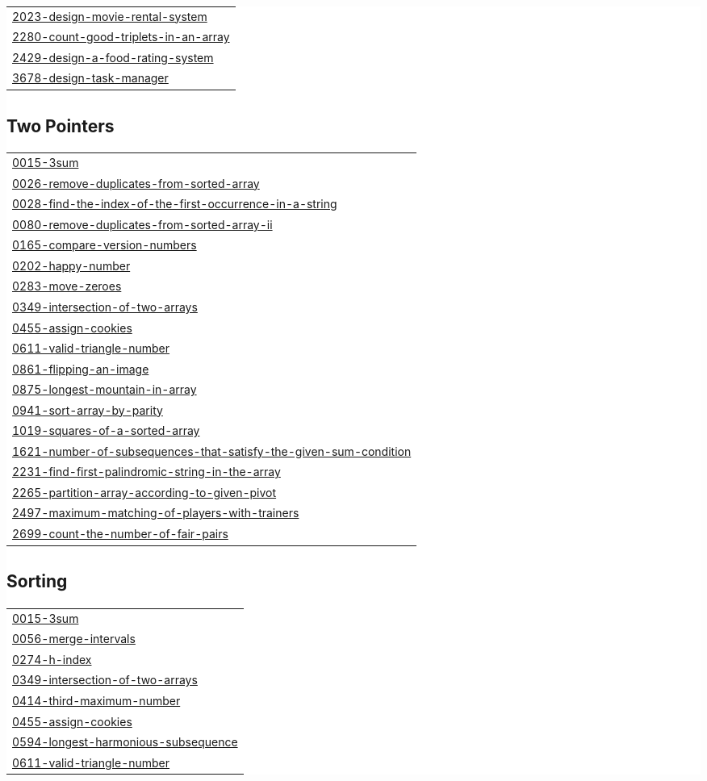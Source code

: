 |  |
| ------- |
| [2023-design-movie-rental-system](https://github.com/Ankit420H/DSA/tree/master/2023-design-movie-rental-system) |
| [2280-count-good-triplets-in-an-array](https://github.com/Ankit420H/DSA/tree/master/2280-count-good-triplets-in-an-array) |
| [2429-design-a-food-rating-system](https://github.com/Ankit420H/DSA/tree/master/2429-design-a-food-rating-system) |
| [3678-design-task-manager](https://github.com/Ankit420H/DSA/tree/master/3678-design-task-manager) |
## Two Pointers
|  |
| ------- |
| [0015-3sum](https://github.com/Ankit420H/DSA/tree/master/0015-3sum) |
| [0026-remove-duplicates-from-sorted-array](https://github.com/Ankit420H/DSA/tree/master/0026-remove-duplicates-from-sorted-array) |
| [0028-find-the-index-of-the-first-occurrence-in-a-string](https://github.com/Ankit420H/DSA/tree/master/0028-find-the-index-of-the-first-occurrence-in-a-string) |
| [0080-remove-duplicates-from-sorted-array-ii](https://github.com/Ankit420H/DSA/tree/master/0080-remove-duplicates-from-sorted-array-ii) |
| [0165-compare-version-numbers](https://github.com/Ankit420H/DSA/tree/master/0165-compare-version-numbers) |
| [0202-happy-number](https://github.com/Ankit420H/DSA/tree/master/0202-happy-number) |
| [0283-move-zeroes](https://github.com/Ankit420H/DSA/tree/master/0283-move-zeroes) |
| [0349-intersection-of-two-arrays](https://github.com/Ankit420H/DSA/tree/master/0349-intersection-of-two-arrays) |
| [0455-assign-cookies](https://github.com/Ankit420H/DSA/tree/master/0455-assign-cookies) |
| [0611-valid-triangle-number](https://github.com/Ankit420H/DSA/tree/master/0611-valid-triangle-number) |
| [0861-flipping-an-image](https://github.com/Ankit420H/DSA/tree/master/0861-flipping-an-image) |
| [0875-longest-mountain-in-array](https://github.com/Ankit420H/DSA/tree/master/0875-longest-mountain-in-array) |
| [0941-sort-array-by-parity](https://github.com/Ankit420H/DSA/tree/master/0941-sort-array-by-parity) |
| [1019-squares-of-a-sorted-array](https://github.com/Ankit420H/DSA/tree/master/1019-squares-of-a-sorted-array) |
| [1621-number-of-subsequences-that-satisfy-the-given-sum-condition](https://github.com/Ankit420H/DSA/tree/master/1621-number-of-subsequences-that-satisfy-the-given-sum-condition) |
| [2231-find-first-palindromic-string-in-the-array](https://github.com/Ankit420H/DSA/tree/master/2231-find-first-palindromic-string-in-the-array) |
| [2265-partition-array-according-to-given-pivot](https://github.com/Ankit420H/DSA/tree/master/2265-partition-array-according-to-given-pivot) |
| [2497-maximum-matching-of-players-with-trainers](https://github.com/Ankit420H/DSA/tree/master/2497-maximum-matching-of-players-with-trainers) |
| [2699-count-the-number-of-fair-pairs](https://github.com/Ankit420H/DSA/tree/master/2699-count-the-number-of-fair-pairs) |
## Sorting
|  |
| ------- |
| [0015-3sum](https://github.com/Ankit420H/DSA/tree/master/0015-3sum) |
| [0056-merge-intervals](https://github.com/Ankit420H/DSA/tree/master/0056-merge-intervals) |
| [0274-h-index](https://github.com/Ankit420H/DSA/tree/master/0274-h-index) |
| [0349-intersection-of-two-arrays](https://github.com/Ankit420H/DSA/tree/master/0349-intersection-of-two-arrays) |
| [0414-third-maximum-number](https://github.com/Ankit420H/DSA/tree/master/0414-third-maximum-number) |
| [0455-assign-cookies](https://github.com/Ankit420H/DSA/tree/master/0455-assign-cookies) |
| [0594-longest-harmonious-subsequence](https://github.com/Ankit420H/DSA/tree/master/0594-longest-harmonious-subsequence) |
| [0611-valid-triangle-number](https://github.com/Ankit420H/DSA/tree/master/0611-valid-triangle-number) |